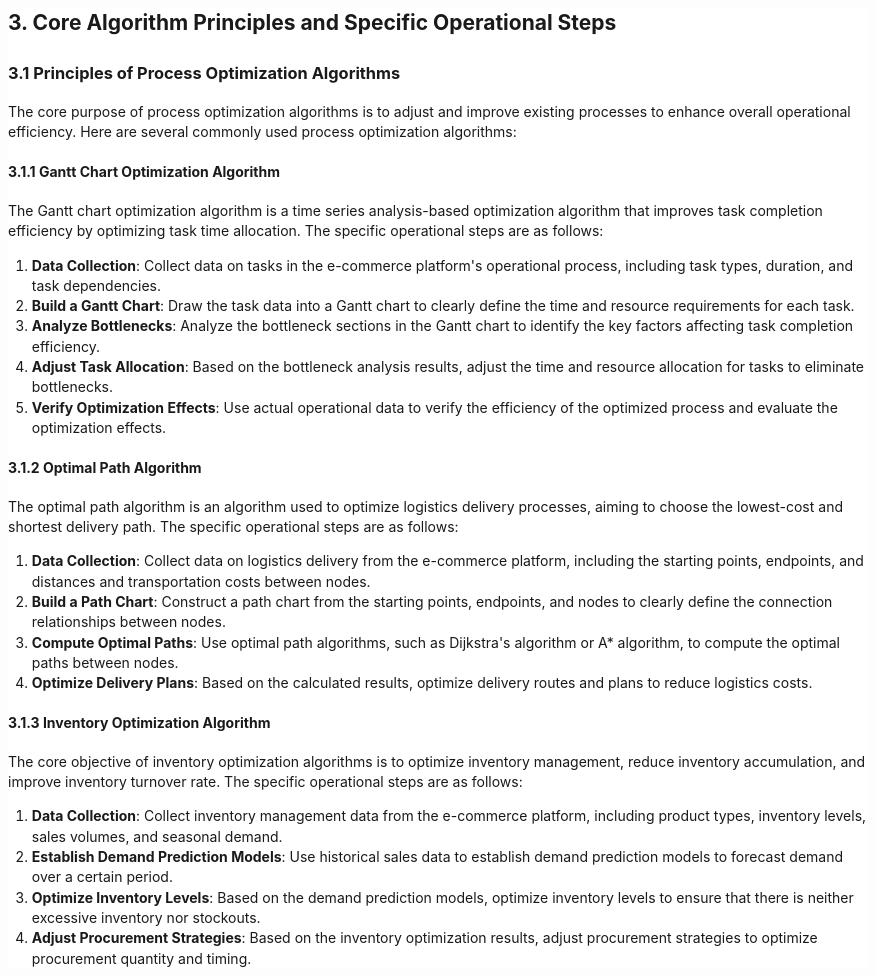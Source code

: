 ## 3. Core Algorithm Principles and Specific Operational Steps
### 3.1 Principles of Process Optimization Algorithms

The core purpose of process optimization algorithms is to adjust and improve existing processes to enhance overall operational efficiency. Here are several commonly used process optimization algorithms:

#### 3.1.1 Gantt Chart Optimization Algorithm

The Gantt chart optimization algorithm is a time series analysis-based optimization algorithm that improves task completion efficiency by optimizing task time allocation. The specific operational steps are as follows:

1. **Data Collection**: Collect data on tasks in the e-commerce platform's operational process, including task types, duration, and task dependencies.
2. **Build a Gantt Chart**: Draw the task data into a Gantt chart to clearly define the time and resource requirements for each task.
3. **Analyze Bottlenecks**: Analyze the bottleneck sections in the Gantt chart to identify the key factors affecting task completion efficiency.
4. **Adjust Task Allocation**: Based on the bottleneck analysis results, adjust the time and resource allocation for tasks to eliminate bottlenecks.
5. **Verify Optimization Effects**: Use actual operational data to verify the efficiency of the optimized process and evaluate the optimization effects.

#### 3.1.2 Optimal Path Algorithm

The optimal path algorithm is an algorithm used to optimize logistics delivery processes, aiming to choose the lowest-cost and shortest delivery path. The specific operational steps are as follows:

1. **Data Collection**: Collect data on logistics delivery from the e-commerce platform, including the starting points, endpoints, and distances and transportation costs between nodes.
2. **Build a Path Chart**: Construct a path chart from the starting points, endpoints, and nodes to clearly define the connection relationships between nodes.
3. **Compute Optimal Paths**: Use optimal path algorithms, such as Dijkstra's algorithm or A* algorithm, to compute the optimal paths between nodes.
4. **Optimize Delivery Plans**: Based on the calculated results, optimize delivery routes and plans to reduce logistics costs.

#### 3.1.3 Inventory Optimization Algorithm

The core objective of inventory optimization algorithms is to optimize inventory management, reduce inventory accumulation, and improve inventory turnover rate. The specific operational steps are as follows:

1. **Data Collection**: Collect inventory management data from the e-commerce platform, including product types, inventory levels, sales volumes, and seasonal demand.
2. **Establish Demand Prediction Models**: Use historical sales data to establish demand prediction models to forecast demand over a certain period.
3. **Optimize Inventory Levels**: Based on the demand prediction models, optimize inventory levels to ensure that there is neither excessive inventory nor stockouts.
4. **Adjust Procurement Strategies**: Based on the inventory optimization results, adjust procurement strategies to optimize procurement quantity and timing.
